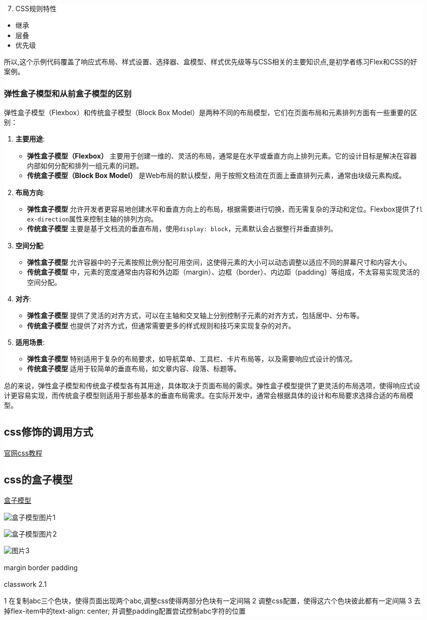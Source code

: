 7. CSS规则特性

- 继承
- 层叠
- 优先级

所以,这个示例代码覆盖了响应式布局、样式设置、选择器、盒模型、样式优先级等与CSS相关的主要知识点,是初学者练习Flex和CSS的好案例。

### 弹性盒子模型和从前盒子模型的区别

弹性盒子模型（Flexbox）和传统盒子模型（Block Box Model）是两种不同的布局模型，它们在页面布局和元素排列方面有一些重要的区别：

1. **主要用途**:
   - **弹性盒子模型（Flexbox）** 主要用于创建一维的、灵活的布局，通常是在水平或垂直方向上排列元素。它的设计目标是解决在容器内部如何分配和排列一组元素的问题。
   - **传统盒子模型（Block Box Model）** 是Web布局的默认模型，用于按照文档流在页面上垂直排列元素，通常由块级元素构成。

2. **布局方向**:
   - **弹性盒子模型** 允许开发者更容易地创建水平和垂直方向上的布局，根据需要进行切换，而无需复杂的浮动和定位。Flexbox提供了`flex-direction`属性来控制主轴的排列方向。
   - **传统盒子模型** 主要是基于文档流的垂直布局，使用`display: block`，元素默认会占据整行并垂直排列。

3. **空间分配**:
   - **弹性盒子模型** 允许容器中的子元素按照比例分配可用空间，这使得元素的大小可以动态调整以适应不同的屏幕尺寸和内容大小。
   - **传统盒子模型** 中，元素的宽度通常由内容和外边距（margin）、边框（border）、内边距（padding）等组成，不太容易实现灵活的空间分配。

4. **对齐**:
   - **弹性盒子模型** 提供了灵活的对齐方式，可以在主轴和交叉轴上分别控制子元素的对齐方式，包括居中、分布等。
   - **传统盒子模型** 也提供了对齐方式，但通常需要更多的样式规则和技巧来实现复杂的对齐。

5. **适用场景**:
   - **弹性盒子模型** 特别适用于复杂的布局要求，如导航菜单、工具栏、卡片布局等，以及需要响应式设计的情况。
   - **传统盒子模型** 适用于较简单的垂直布局，如文章内容、段落、标题等。

总的来说，弹性盒子模型和传统盒子模型各有其用途，具体取决于页面布局的需求。弹性盒子模型提供了更灵活的布局选项，使得响应式设计更容易实现，而传统盒子模型则适用于那些基本的垂直布局需求。在实际开发中，通常会根据具体的设计和布局要求选择合适的布局模型。


## css修饰的调用方式   

[官网css教程](https://uniapp.dcloud.net.cn/tutorial/syntax-css.html)

## css的盒子模型

[盒子模型](https://blog.csdn.net/weixin_44992737/article/details/125217906)

![盒子模型图片1](https://img-blog.csdnimg.cn/2a0e78500977475599756084d93cb610.png)

![盒子模型图片2](https://img-blog.csdnimg.cn/f3ae72eece874c78aea444468a4d7e54.jpeg)

![图片3](https://img-blog.csdnimg.cn/3fd6a3dc060748f291be33d60501f9f4.png)

margin border padding

classwork 2.1

1 在复制abc三个色块，使得页面出现两个abc,调整css使得两部分色块有一定间隔
2 调整css配置，使得这六个色块彼此都有一定间隔
3 去掉flex-item中的text-align: center; 并调整padding配置尝试控制abc字符的位置
